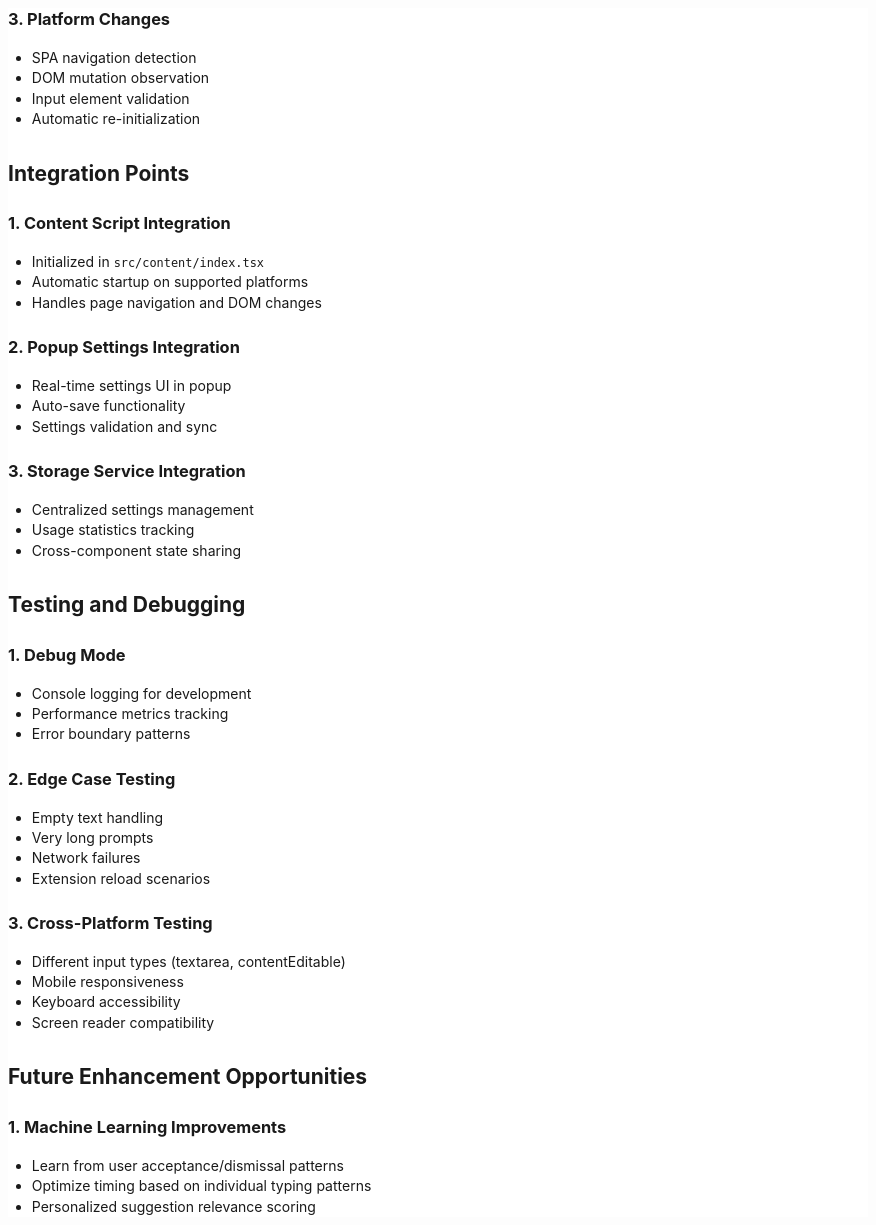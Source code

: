 ### 3. Platform Changes
- SPA navigation detection
- DOM mutation observation
- Input element validation
- Automatic re-initialization

## Integration Points

### 1. Content Script Integration
- Initialized in `src/content/index.tsx`
- Automatic startup on supported platforms
- Handles page navigation and DOM changes

### 2. Popup Settings Integration
- Real-time settings UI in popup
- Auto-save functionality
- Settings validation and sync

### 3. Storage Service Integration
- Centralized settings management
- Usage statistics tracking
- Cross-component state sharing

## Testing and Debugging

### 1. Debug Mode
- Console logging for development
- Performance metrics tracking
- Error boundary patterns

### 2. Edge Case Testing
- Empty text handling
- Very long prompts
- Network failures
- Extension reload scenarios

### 3. Cross-Platform Testing
- Different input types (textarea, contentEditable)
- Mobile responsiveness
- Keyboard accessibility
- Screen reader compatibility

## Future Enhancement Opportunities

### 1. Machine Learning Improvements
- Learn from user acceptance/dismissal patterns
- Optimize timing based on individual typing patterns
- Personalized suggestion relevance scoring
